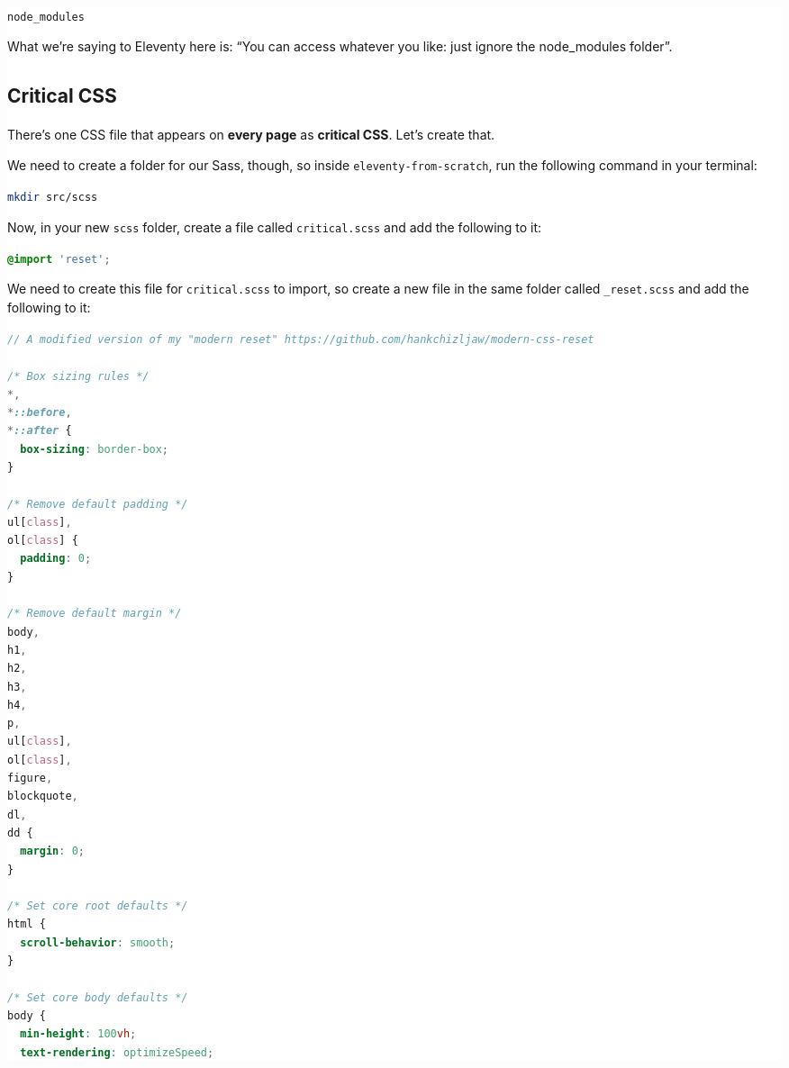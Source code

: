 ```
node_modules
```

What we’re saying to Eleventy here is: “You can access whatever you like: just ignore the node_modules folder”.

## Critical CSS

There’s one CSS file that appears on **every page** as **critical CSS**. Let’s create that.

We need to create a folder for our Sass, though, so inside `eleventy-from-scratch`, run the following command in your terminal:

```bash
mkdir src/scss
```

Now, in your new `scss` folder, create a file called `critical.scss` and add the following to it:

```scss
@import 'reset';
```

We need to create this file for `critical.scss` to import, so create a new file in the same folder called `_reset.scss` and add the following to it:

```scss
// A modified version of my "modern reset" https://github.com/hankchizljaw/modern-css-reset

/* Box sizing rules */
*,
*::before,
*::after {
  box-sizing: border-box;
}

/* Remove default padding */
ul[class],
ol[class] {
  padding: 0;
}

/* Remove default margin */
body,
h1,
h2,
h3,
h4,
p,
ul[class],
ol[class],
figure,
blockquote,
dl,
dd {
  margin: 0;
}

/* Set core root defaults */
html {
  scroll-behavior: smooth;
}

/* Set core body defaults */
body {
  min-height: 100vh;
  text-rendering: optimizeSpeed;
```